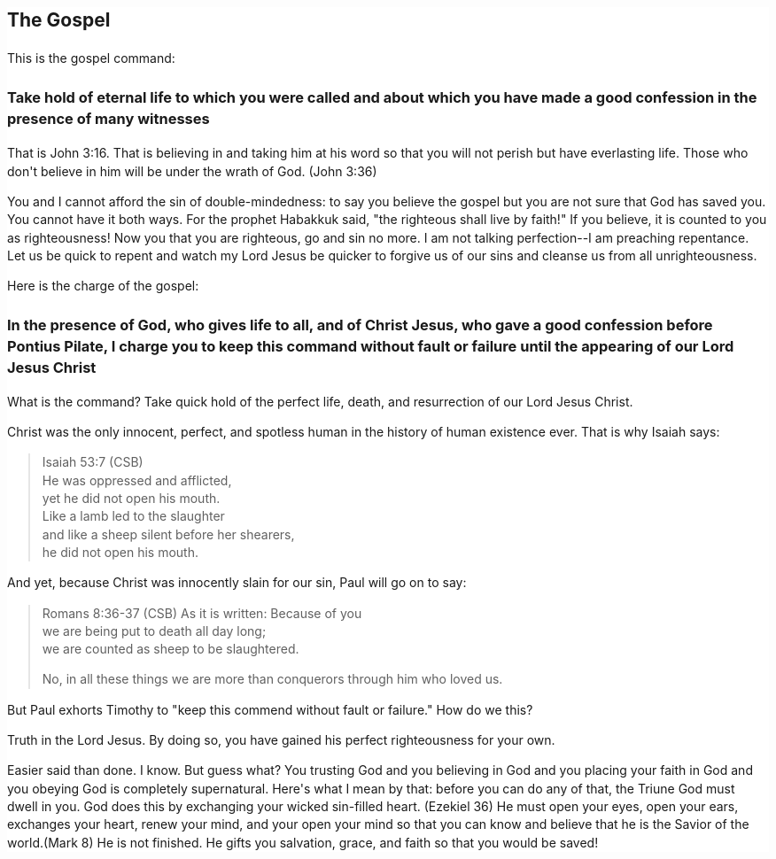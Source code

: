 ## The Gospel

This is the gospel command:

### Take hold of eternal life to which you were called and about which you have made a good confession in the presence of many witnesses

That is John 3:16. That is believing in and taking him at his word so that you will not perish but have everlasting life. Those who don't believe in him will be under the wrath of God. (John 3:36)

You and I cannot afford the sin of double-mindedness: to say you believe the gospel but you are not sure that God has saved you. You cannot have it both ways. For the prophet Habakkuk said, "the righteous shall live by faith!" If you believe, it is counted to you as righteousness! Now you that you are righteous, go and sin no more. I am not talking perfection--I am preaching repentance. Let us be quick to repent and watch my Lord Jesus be quicker to forgive us of our sins and cleanse us from all unrighteousness.

Here is the charge of the gospel:

### In the presence of God, who gives life to all, and of Christ Jesus, who gave a good confession before Pontius Pilate, I charge you to keep this command without fault or failure until the appearing of our Lord Jesus Christ

What is the command? Take quick hold of the perfect life, death, and resurrection of our Lord Jesus Christ.

Christ was the only innocent, perfect, and spotless human in the history of human existence ever. That is why Isaiah says:

>Isaiah 53:7 (CSB)  
>He was oppressed and afflicted,  
>yet he did not open his mouth.  
>Like a lamb led to the slaughter  
>and like a sheep silent before her shearers,  
>he did not open his mouth.

And yet, because Christ was innocently slain for our sin, Paul will go on to say:

>Romans 8:36-37 (CSB) As it is written:
>Because of you  
>we are being put to death all day long;  
>we are counted as sheep to be slaughtered.  
>
>No, in all these things we are more than conquerors through him who loved us.

But Paul exhorts Timothy to "keep this commend without fault or failure." How do we this?

Truth in the Lord Jesus. By doing so, you have gained his perfect righteousness for your own.

Easier said than done. I know. But guess what? You trusting God and you believing in God and you placing your faith in God and you obeying God is completely supernatural. Here's what I mean by that: before you can do any of that, the Triune God must dwell in you. God does this by exchanging your wicked sin-filled heart. (Ezekiel 36) He must open your eyes, open your ears, exchanges your heart, renew your mind, and your open your mind so that you can know and believe that he is the Savior of the world.(Mark 8) He is not finished. He gifts you salvation, grace, and faith so that you would be saved!

